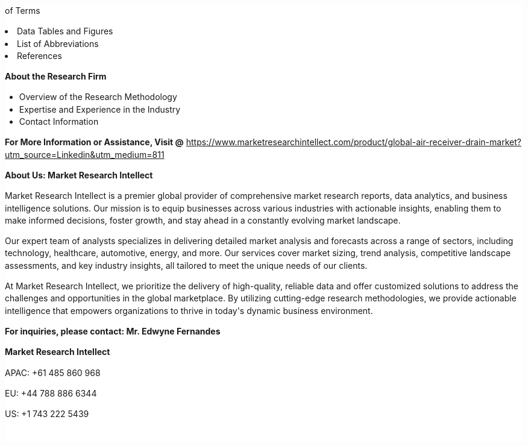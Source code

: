 of Terms</li><li>Data Tables and Figures</li><li>List of Abbreviations</li><li>References</li></ul><p><strong>About the Research Firm</strong></p><ul><li>Overview of the Research Methodology</li><li>Expertise and Experience in the Industry</li><li>Contact Information</li></ul></div><div class="article-main__content" data-test-id="publishing-text-block"><p><span class="font-[700]"><strong>For More Information or Assistance, Visit @</strong>&nbsp;<a href="https://www.marketresearchintellect.com/product/global-air-receiver-drain-market?utm_source=Linkedin&utm_medium=811">https://www.marketresearchintellect.com/product/global-air-receiver-drain-market?utm_source=Linkedin&utm_medium=811</a></span></p><p><strong>About Us: Market Research Intellect</strong></p><p>Market Research Intellect is a premier global provider of comprehensive market research reports, data analytics, and business intelligence solutions. Our mission is to equip businesses across various industries with actionable insights, enabling them to make informed decisions, foster growth, and stay ahead in a constantly evolving market landscape.</p><p>Our expert team of analysts specializes in delivering detailed market analysis and forecasts across a range of sectors, including technology, healthcare, automotive, energy, and more. Our services cover market sizing, trend analysis, competitive landscape assessments, and key industry insights, all tailored to meet the unique needs of our clients.</p><p>At Market Research Intellect, we prioritize the delivery of high-quality, reliable data and offer customized solutions to address the challenges and opportunities in the global marketplace. By utilizing cutting-edge research methodologies, we provide actionable intelligence that empowers organizations to thrive in today's dynamic business environment.</p><p><strong>For inquiries, please contact: Mr. Edwyne Fernandes</strong></p><p><strong>Market Research Intellect</strong></p><p>APAC: +61 485 860 968</p><p>EU: +44 788 886 6344</p><p>US: +1 743 222 5439</p></div><div class="article-main__content" data-test-id="publishing-text-block">&nbsp;</div>
